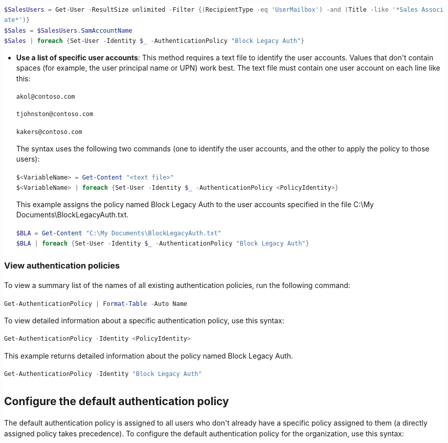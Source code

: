    ```powershell
   $SalesUsers = Get-User -ResultSize unlimited -Filter {(RecipientType -eq 'UserMailbox') -and (Title -like '*Sales Associate*')}
   $Sales = $SalesUsers.SamAccountName
   $Sales | foreach {Set-User -Identity $_ -AuthenticationPolicy "Block Legacy Auth"}
   ```

- **Use a list of specific user accounts**: This method requires a text file to identify the user accounts. Values that don't contain spaces (for example, the user principal name or UPN) work best. The text file must contain one user account on each line like this:

  `akol@contoso.com`

  `tjohnston@contoso.com`

  `kakers@contoso.com`

  The syntax uses the following two commands (one to identify the user accounts, and the other to apply the policy to those users):

  ```powershell
  $<VariableName> = Get-Content "<text file>"
  $<VariableName> | foreach {Set-User -Identity $_ -AuthenticationPolicy <PolicyIdentity>}
  ```

  This example assigns the policy named Block Legacy Auth to the user accounts specified in the file C:\My Documents\BlockLegacyAuth.txt.

  ```powershell
  $BLA = Get-Content "C:\My Documents\BlockLegacyAuth.txt"
  $BLA | foreach {Set-User -Identity $_ -AuthenticationPolicy "Block Legacy Auth"}
  ```

### View authentication policies

To view a summary list of the names of all existing authentication policies, run the following command:

```powershell
Get-AuthenticationPolicy | Format-Table -Auto Name
```

To view detailed information about a specific authentication policy, use this syntax:

```powershell
Get-AuthenticationPolicy -Identity <PolicyIdentity>
```

This example returns detailed information about the policy named Block Legacy Auth.

```powershell
Get-AuthenticationPolicy -Identity "Block Legacy Auth"
```

## Configure the default authentication policy

The default authentication policy is assigned to all users who don't already have a specific policy assigned to them (a directly assigned policy takes precedence). To configure the default authentication policy for the organization, use this syntax:

